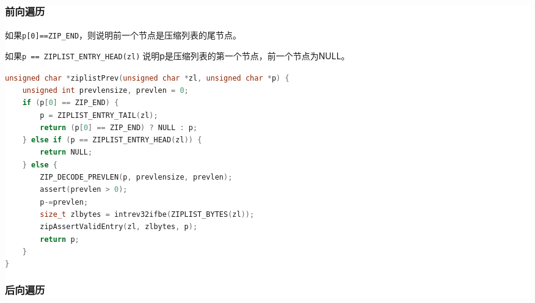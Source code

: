 
### 前向遍历

如果`p[0]==ZIP_END`，则说明前一个节点是压缩列表的尾节点。

如果`p == ZIPLIST_ENTRY_HEAD(zl)` 说明p是压缩列表的第一个节点，前一个节点为NULL。


```c
unsigned char *ziplistPrev(unsigned char *zl, unsigned char *p) {
    unsigned int prevlensize, prevlen = 0;
    if (p[0] == ZIP_END) {
        p = ZIPLIST_ENTRY_TAIL(zl);
        return (p[0] == ZIP_END) ? NULL : p;
    } else if (p == ZIPLIST_ENTRY_HEAD(zl)) {
        return NULL;
    } else {
        ZIP_DECODE_PREVLEN(p, prevlensize, prevlen);
        assert(prevlen > 0);
        p-=prevlen;
        size_t zlbytes = intrev32ifbe(ZIPLIST_BYTES(zl));
        zipAssertValidEntry(zl, zlbytes, p);
        return p;
    }
}
```

### 后向遍历


